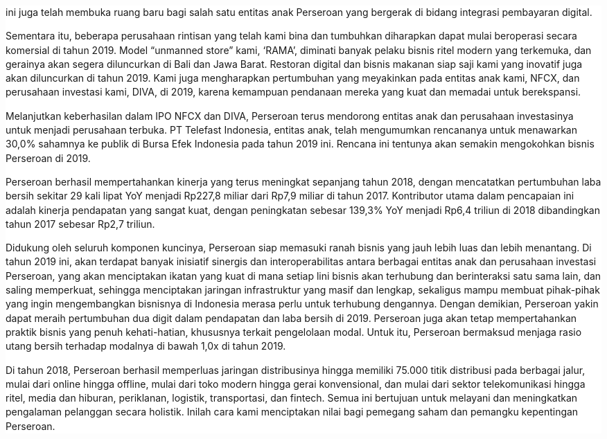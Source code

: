ini juga telah membuka ruang baru bagi salah satu entitas anak
Perseroan yang bergerak di bidang integrasi pembayaran digital.

Sementara itu, beberapa perusahaan rintisan yang telah kami
bina dan tumbuhkan diharapkan dapat mulai beroperasi
secara komersial di tahun 2019. Model “unmanned store”
kami, ‘RAMA’, diminati banyak pelaku bisnis ritel modern yang
terkemuka, dan gerainya akan segera diluncurkan di Bali dan
Jawa Barat. Restoran digital dan bisnis makanan siap saji kami
yang inovatif juga akan diluncurkan di tahun 2019. Kami juga
mengharapkan pertumbuhan yang meyakinkan pada entitas
anak kami, NFCX, dan perusahaan investasi kami, DIVA, di
2019, karena kemampuan pendanaan mereka yang kuat dan
memadai untuk berekspansi.

Melanjutkan keberhasilan dalam IPO NFCX dan DIVA, Perseroan
terus mendorong entitas anak dan perusahaan investasinya
untuk menjadi perusahaan terbuka. PT Telefast Indonesia, entitas
anak, telah mengumumkan rencananya untuk menawarkan
30,0% sahamnya ke publik di Bursa Efek Indonesia pada tahun
2019 ini. Rencana ini tentunya akan semakin mengokohkan
bisnis Perseroan di 2019.

Perseroan berhasil mempertahankan kinerja yang terus meningkat
sepanjang tahun 2018, dengan mencatatkan pertumbuhan laba
bersih sekitar 29 kali lipat YoY menjadi Rp227,8 miliar dari Rp7,9
miliar di tahun 2017. Kontributor utama dalam pencapaian ini
adalah kinerja pendapatan yang sangat kuat, dengan peningkatan
sebesar 139,3% YoY menjadi Rp6,4 triliun di 2018 dibandingkan
tahun 2017 sebesar Rp2,7 triliun.

Didukung oleh seluruh komponen kuncinya, Perseroan siap
memasuki ranah bisnis yang jauh lebih luas dan lebih menantang.
Di tahun 2019 ini, akan terdapat banyak inisiatif sinergis dan
interoperabilitas antara berbagai entitas anak dan perusahaan
investasi Perseroan, yang akan menciptakan ikatan yang kuat
di mana setiap lini bisnis akan terhubung dan berinteraksi satu
sama lain, dan saling memperkuat, sehingga menciptakan
jaringan infrastruktur yang masif dan lengkap, sekaligus mampu
membuat pihak-pihak yang ingin mengembangkan bisnisnya di
Indonesia merasa perlu untuk terhubung dengannya. Dengan
demikian, Perseroan yakin dapat meraih pertumbuhan dua digit
dalam pendapatan dan laba bersih di 2019. Perseroan juga akan
tetap mempertahankan praktik bisnis yang penuh kehati-hatian,
khususnya terkait pengelolaan modal. Untuk itu, Perseroan
bermaksud menjaga rasio utang bersih terhadap modalnya di
bawah 1,0x di tahun 2019.

Di tahun 2018, Perseroan berhasil memperluas jaringan
distribusinya hingga memiliki 75.000 titik distribusi pada
berbagai jalur, mulai dari online hingga offline, mulai dari toko
modern hingga gerai konvensional, dan mulai dari sektor
telekomunikasi hingga ritel, media dan hiburan, periklanan,
logistik, transportasi, dan fintech. Semua ini bertujuan untuk
melayani dan meningkatkan pengalaman pelanggan secara
holistik. Inilah cara kami menciptakan nilai bagi pemegang saham
dan pemangku kepentingan Perseroan.
